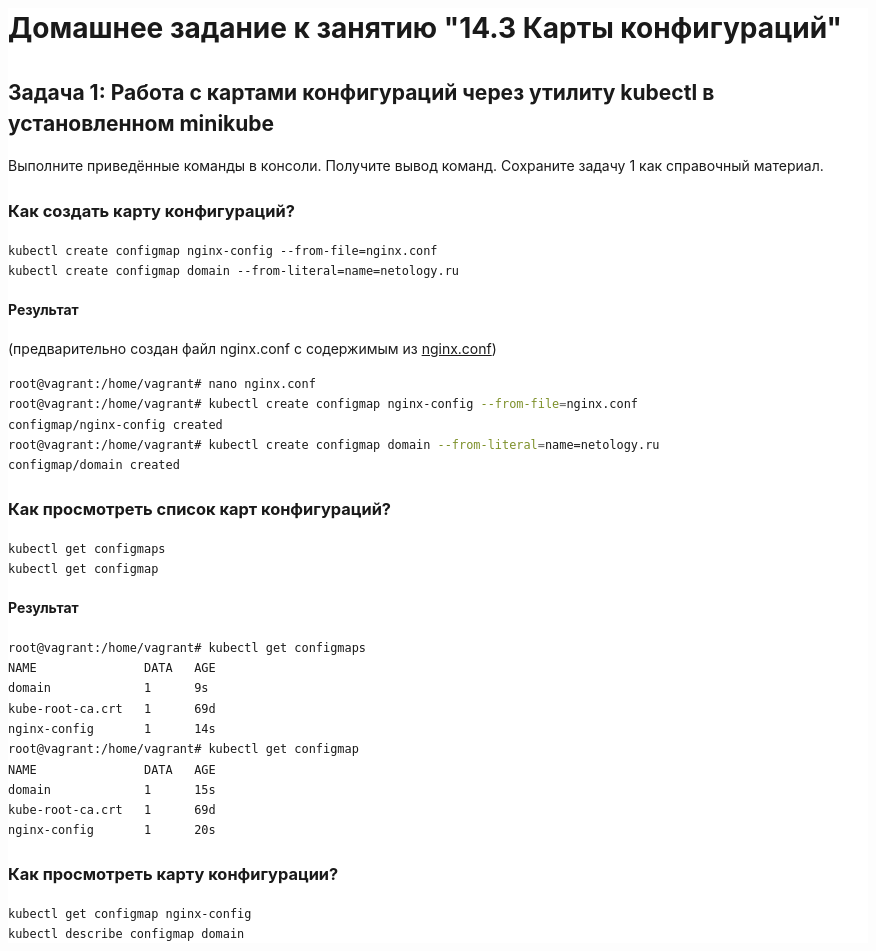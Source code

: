 # Домашнее задание к занятию "14.3 Карты конфигураций"

## Задача 1: Работа с картами конфигураций через утилиту kubectl в установленном minikube

Выполните приведённые команды в консоли. Получите вывод команд. Сохраните
задачу 1 как справочный материал.

### Как создать карту конфигураций?

```
kubectl create configmap nginx-config --from-file=nginx.conf
kubectl create configmap domain --from-literal=name=netology.ru
```

#### Результат
(предварительно создан файл nginx.conf с содержимым из [nginx.conf](files/nginx.conf))

```bash
root@vagrant:/home/vagrant# nano nginx.conf
root@vagrant:/home/vagrant# kubectl create configmap nginx-config --from-file=nginx.conf
configmap/nginx-config created
root@vagrant:/home/vagrant# kubectl create configmap domain --from-literal=name=netology.ru
configmap/domain created
```

### Как просмотреть список карт конфигураций?

```
kubectl get configmaps
kubectl get configmap
```

#### Результат

```bash
root@vagrant:/home/vagrant# kubectl get configmaps
NAME               DATA   AGE
domain             1      9s
kube-root-ca.crt   1      69d
nginx-config       1      14s
root@vagrant:/home/vagrant# kubectl get configmap
NAME               DATA   AGE
domain             1      15s
kube-root-ca.crt   1      69d
nginx-config       1      20s
```

### Как просмотреть карту конфигурации?

```
kubectl get configmap nginx-config
kubectl describe configmap domain
```

